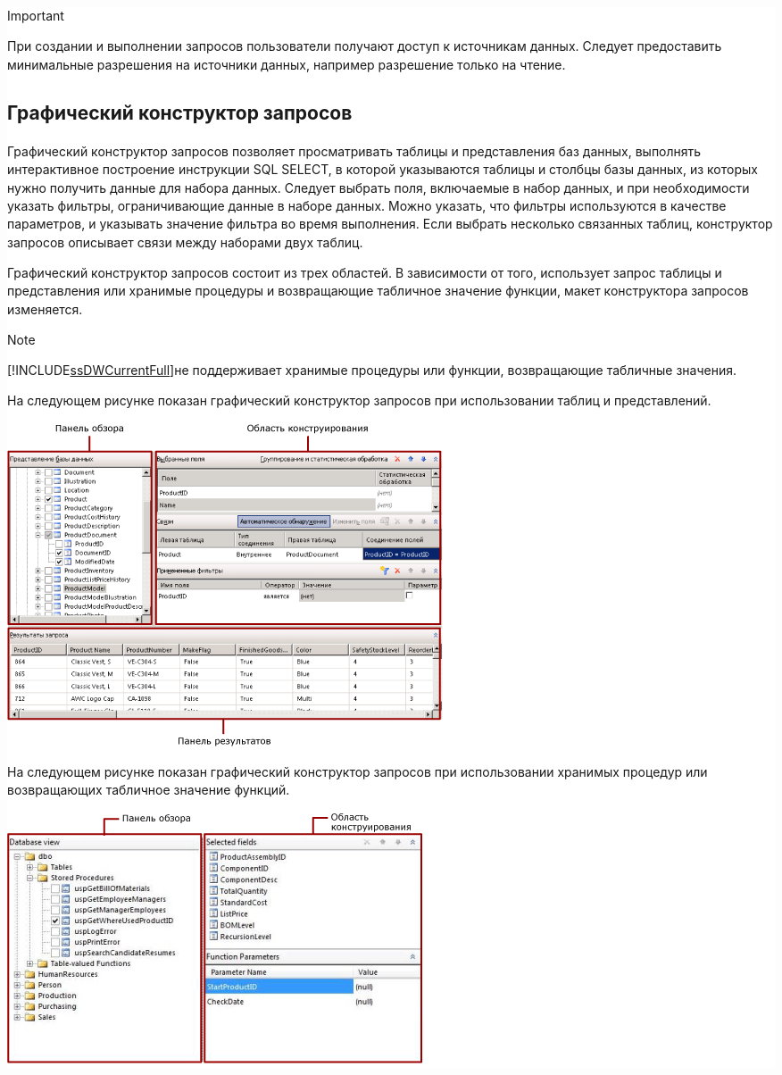 > [!IMPORTANT]  
>  При создании и выполнении запросов пользователи получают доступ к источникам данных. Следует предоставить минимальные разрешения на источники данных, например разрешение только на чтение.  
  
## <a name="graphical-query-designer"></a>Графический конструктор запросов  
 Графический конструктор запросов позволяет просматривать таблицы и представления баз данных, выполнять интерактивное построение инструкции SQL SELECT, в которой указываются таблицы и столбцы базы данных, из которых нужно получить данные для набора данных. Следует выбрать поля, включаемые в набор данных, и при необходимости указать фильтры, ограничивающие данные в наборе данных. Можно указать, что фильтры используются в качестве параметров, и указывать значение фильтра во время выполнения. Если выбрать несколько связанных таблиц, конструктор запросов описывает связи между наборами двух таблиц.  
  
 Графический конструктор запросов состоит из трех областей. В зависимости от того, использует запрос таблицы и представления или хранимые процедуры и возвращающие табличное значение функции, макет конструктора запросов изменяется.  
  
> [!NOTE]  
>  [!INCLUDE[ssDWCurrentFull](../../includes/ssdwcurrentfull-md.md)]не поддерживает хранимые процедуры или функции, возвращающие табличные значения.  
  
 На следующем рисунке показан графический конструктор запросов при использовании таблиц и представлений.  
  
 ![Графический конструктор запросов](../../reporting-services/report-data/media/rsqd-relational-graphical.gif "графический конструктор запросов")  
  
 На следующем рисунке показан графический конструктор запросов при использовании хранимых процедур или возвращающих табличное значение функций.  
  
 ![Хранимая процедура в графическом конструкторе запросов](../../reporting-services/report-data/media/rs-relational-graphical-sp.gif "хранимая процедура в графическом конструкторе запросов")  
  